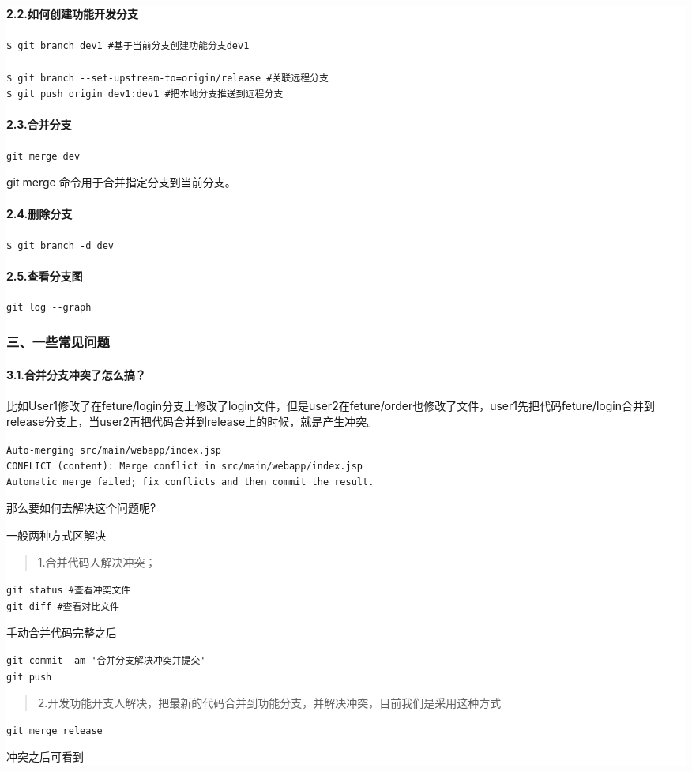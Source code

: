 #### 2.2.如何创建功能开发分支
```
$ git branch dev1 #基于当前分支创建功能分支dev1

$ git branch --set-upstream-to=origin/release #关联远程分支
$ git push origin dev1:dev1 #把本地分支推送到远程分支
```

#### 2.3.合并分支
```
git merge dev
```
git merge 命令用于合并指定分支到当前分支。

#### 2.4.删除分支
```
$ git branch -d dev
```

#### 2.5.查看分支图
```
git log --graph
```


### 三、一些常见问题

#### 3.1.合并分支冲突了怎么搞？
比如User1修改了在feture/login分支上修改了login文件，但是user2在feture/order也修改了文件，user1先把代码feture/login合并到release分支上，当user2再把代码合并到release上的时候，就是产生冲突。<br>
```
Auto-merging src/main/webapp/index.jsp
CONFLICT (content): Merge conflict in src/main/webapp/index.jsp
Automatic merge failed; fix conflicts and then commit the result.
```
那么要如何去解决这个问题呢?

一般两种方式区解决

> 1.合并代码人解决冲突；

```
git status #查看冲突文件
git diff #查看对比文件
```
手动合并代码完整之后

```
git commit -am '合并分支解决冲突并提交'
git push
```

> 2.开发功能开支人解决，把最新的代码合并到功能分支，并解决冲突，目前我们是采用这种方式

```
git merge release
```
冲突之后可看到
